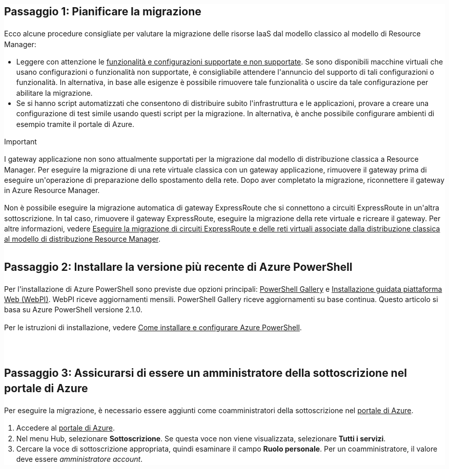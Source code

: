 ## <a name="step-1-plan-for-migration"></a>Passaggio 1: Pianificare la migrazione
Ecco alcune procedure consigliate per valutare la migrazione delle risorse IaaS dal modello classico al modello di Resource Manager:

* Leggere con attenzione le [funzionalità e configurazioni supportate e non supportate](migration-classic-resource-manager-overview.md). Se sono disponibili macchine virtuali che usano configurazioni o funzionalità non supportate, è consigliabile attendere l'annuncio del supporto di tali configurazioni o funzionalità. In alternativa, in base alle esigenze è possibile rimuovere tale funzionalità o uscire da tale configurazione per abilitare la migrazione.
* Se si hanno script automatizzati che consentono di distribuire subito l'infrastruttura e le applicazioni, provare a creare una configurazione di test simile usando questi script per la migrazione. In alternativa, è anche possibile configurare ambienti di esempio tramite il portale di Azure.

> [!IMPORTANT]
> I gateway applicazione non sono attualmente supportati per la migrazione dal modello di distribuzione classica a Resource Manager. Per eseguire la migrazione di una rete virtuale classica con un gateway applicazione, rimuovere il gateway prima di eseguire un'operazione di preparazione dello spostamento della rete. Dopo aver completato la migrazione, riconnettere il gateway in Azure Resource Manager.
>
>Non è possibile eseguire la migrazione automatica di gateway ExpressRoute che si connettono a circuiti ExpressRoute in un'altra sottoscrizione. In tal caso, rimuovere il gateway ExpressRoute, eseguire la migrazione della rete virtuale e ricreare il gateway. Per altre informazioni, vedere [Eseguire la migrazione di circuiti ExpressRoute e delle reti virtuali associate dalla distribuzione classica al modello di distribuzione Resource Manager](../../expressroute/expressroute-migration-classic-resource-manager.md).
>
>

## <a name="step-2-install-the-latest-version-of-azure-powershell"></a>Passaggio 2: Installare la versione più recente di Azure PowerShell
Per l'installazione di Azure PowerShell sono previste due opzioni principali: [PowerShell Gallery](https://www.powershellgallery.com/profiles/azure-sdk/) e [Installazione guidata piattaforma Web (WebPI)](http://aka.ms/webpi-azps). WebPI riceve aggiornamenti mensili. PowerShell Gallery riceve aggiornamenti su base continua. Questo articolo si basa su Azure PowerShell versione 2.1.0.

Per le istruzioni di installazione, vedere [Come installare e configurare Azure PowerShell](/powershell/azure/overview).

<br>

## <a name="step-3-ensure-that-you-are-an-administrator-for-the-subscription-in-azure-portal"></a>Passaggio 3: Assicurarsi di essere un amministratore della sottoscrizione nel portale di Azure
Per eseguire la migrazione, è necessario essere aggiunti come coamministratori della sottoscrizione nel [portale di Azure](https://portal.azure.com).

1. Accedere al [portale di Azure](https://portal.azure.com).
2. Nel menu Hub, selezionare **Sottoscrizione**. Se questa voce non viene visualizzata, selezionare **Tutti i servizi**.
3. Cercare la voce di sottoscrizione appropriata, quindi esaminare il campo **Ruolo personale**. Per un coamministratore, il valore deve essere _amministratore account_.
